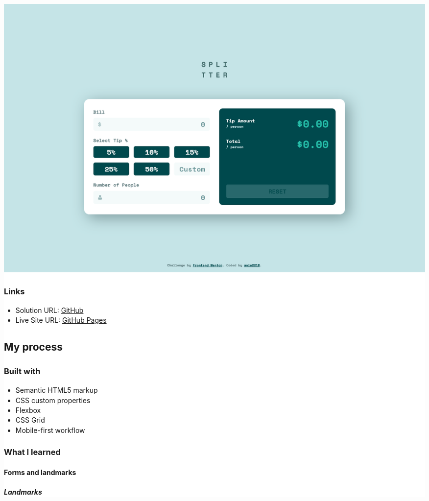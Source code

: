 ![Desktop view](./screenshots/Frontend-Mentor-Tip-calculator-app-desktop.png)

### Links

- Solution URL: [GitHub](https://github.com/ania221B/tip-calculator)
- Live Site URL: [GitHub Pages](https://ania221b.github.io/tip-calculator/)

## My process

### Built with

- Semantic HTML5 markup
- CSS custom properties
- Flexbox
- CSS Grid
- Mobile-first workflow

### What I learned

#### Forms and landmarks

##### Landmarks

